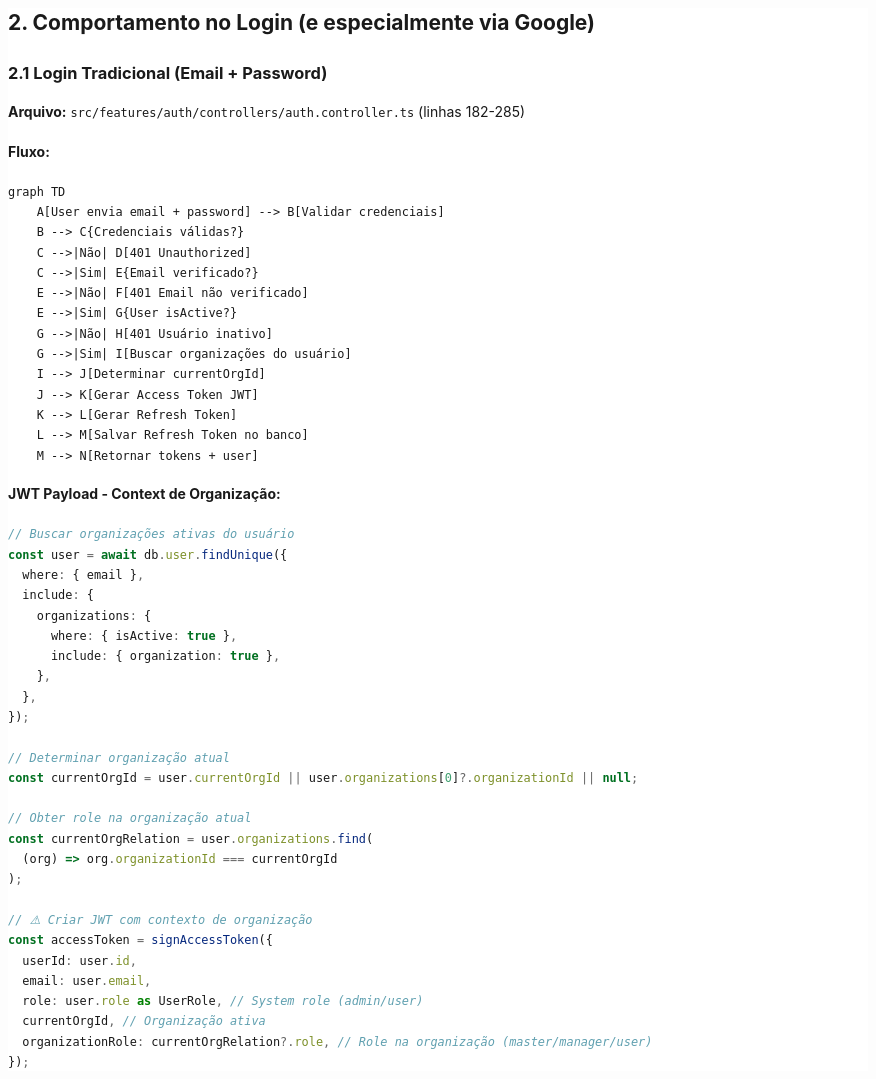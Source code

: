 ## 2. Comportamento no Login (e especialmente via Google)

### 2.1 Login Tradicional (Email + Password)

**Arquivo:** `src/features/auth/controllers/auth.controller.ts` (linhas 182-285)

#### Fluxo:

```mermaid
graph TD
    A[User envia email + password] --> B[Validar credenciais]
    B --> C{Credenciais válidas?}
    C -->|Não| D[401 Unauthorized]
    C -->|Sim| E{Email verificado?}
    E -->|Não| F[401 Email não verificado]
    E -->|Sim| G{User isActive?}
    G -->|Não| H[401 Usuário inativo]
    G -->|Sim| I[Buscar organizações do usuário]
    I --> J[Determinar currentOrgId]
    J --> K[Gerar Access Token JWT]
    K --> L[Gerar Refresh Token]
    L --> M[Salvar Refresh Token no banco]
    M --> N[Retornar tokens + user]
```

#### JWT Payload - Context de Organização:

```typescript
// Buscar organizações ativas do usuário
const user = await db.user.findUnique({
  where: { email },
  include: {
    organizations: {
      where: { isActive: true },
      include: { organization: true },
    },
  },
});

// Determinar organização atual
const currentOrgId = user.currentOrgId || user.organizations[0]?.organizationId || null;

// Obter role na organização atual
const currentOrgRelation = user.organizations.find(
  (org) => org.organizationId === currentOrgId
);

// ⚠️ Criar JWT com contexto de organização
const accessToken = signAccessToken({
  userId: user.id,
  email: user.email,
  role: user.role as UserRole, // System role (admin/user)
  currentOrgId, // Organização ativa
  organizationRole: currentOrgRelation?.role, // Role na organização (master/manager/user)
});
```
